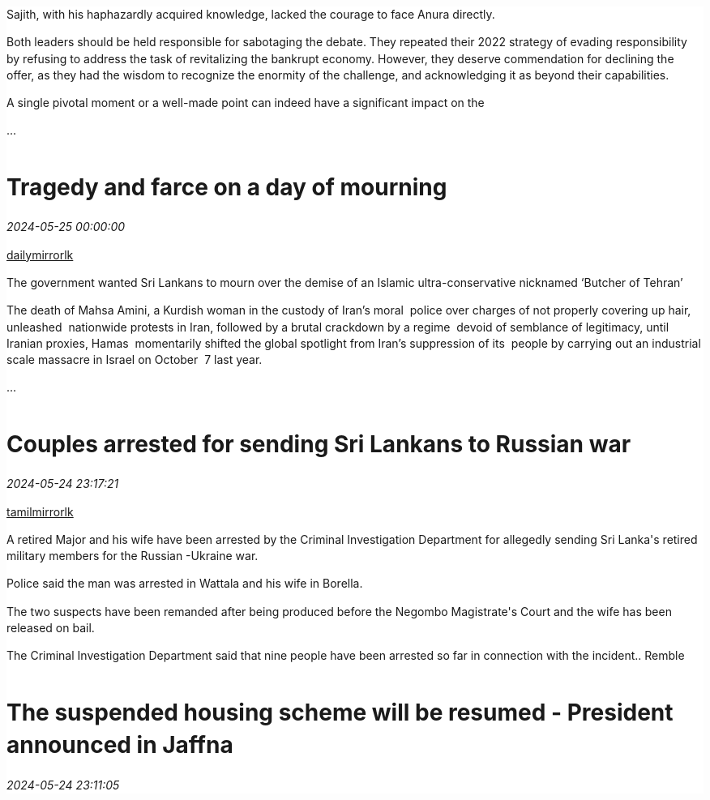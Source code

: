 Sajith, with his haphazardly acquired knowledge, lacked the courage to face Anura directly.

Both leaders should be held responsible for sabotaging the debate. They repeated their 2022 strategy of evading responsibility by refusing to address the task of revitalizing the bankrupt economy. However, they deserve commendation for declining the offer, as they had the wisdom to recognize the enormity of the challenge, and acknowledging it as beyond their capabilities.

A single pivotal moment or a well-made point can indeed have a significant impact on the

...



# Tragedy and farce on a day of mourning

*2024-05-25 00:00:00*

[dailymirrorlk](https://www.dailymirror.lk/opinion/Tragedy-and-farce-on-a-day-of-mourning/172-283316)

The government wanted Sri Lankans to mourn over the demise of an Islamic ultra-conservative nicknamed ‘Butcher of Tehran’

The death of Mahsa Amini, a Kurdish woman in the custody of Iran’s moral  police over charges of not properly covering up hair, unleashed  nationwide protests in Iran, followed by a brutal crackdown by a regime  devoid of semblance of legitimacy, until Iranian proxies, Hamas  momentarily shifted the global spotlight from Iran’s suppression of its  people by carrying out an industrial scale massacre in Israel on October  7 last year.

...



# Couples arrested for sending Sri Lankans to Russian war

*2024-05-24 23:17:21*

[tamilmirrorlk](https://www.tamilmirror.lk/செய்திகள்/ரஷ்ய-போருக்கு-இலங்கையர்களை-அனுப்பி-வைத்த-தம்பதியினர்-கைது/175-337818)

A retired Major and his wife have been arrested by the Criminal Investigation Department for allegedly sending Sri Lanka's retired military members for the Russian -Ukraine war.

Police said the man was arrested in Wattala and his wife in Borella.

The two suspects have been remanded after being produced before the Negombo Magistrate's Court and the wife has been released on bail.

The Criminal Investigation Department said that nine people have been arrested so far in connection with the incident.. Remble



# The suspended housing scheme will be resumed - President announced in Jaffna

*2024-05-24 23:11:05*
